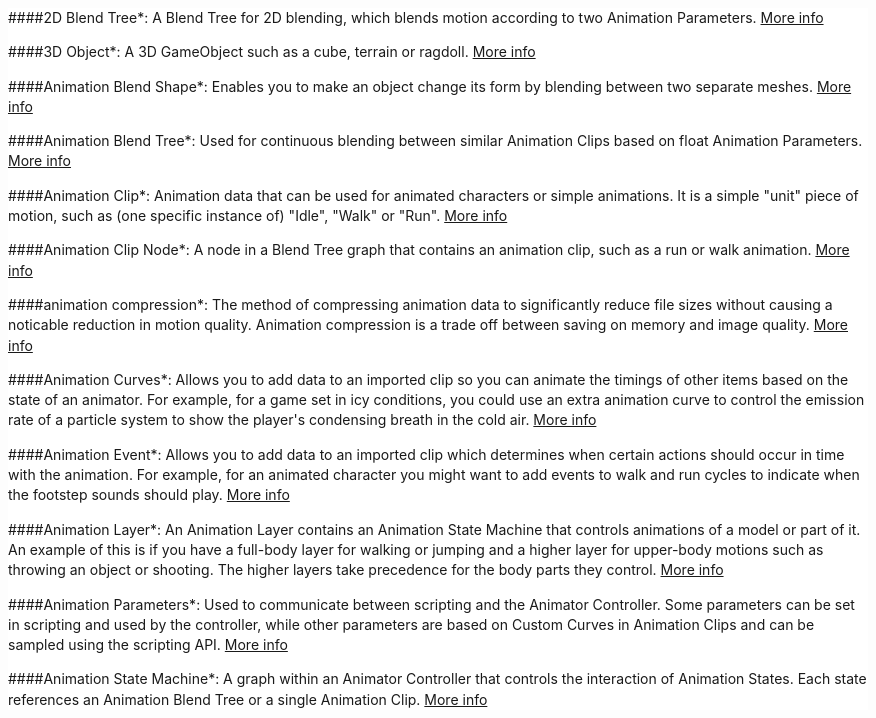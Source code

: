 ####2D Blend Tree*:
A Blend Tree for 2D blending, which blends motion according to two Animation Parameters. [More info](BlendTree-2DBlending)

####3D Object*:
A 3D GameObject such as a cube, terrain or ragdoll. [More info](GameObjects)

####Animation Blend Shape*:
Enables you to make an object change its form by blending between two separate meshes. [More info](BlendShapes)

####Animation Blend Tree*:
Used for continuous blending between similar Animation Clips based on float Animation Parameters. [More info](class-BlendTree)

####Animation Clip*:
Animation data that can be used for animated characters or simple animations. It is a simple "unit" piece of motion, such as (one specific instance of) "Idle", "Walk" or "Run". [More info](class-AnimationClip)

####Animation Clip Node*:
A node in a Blend Tree graph that contains an animation clip, such as a run or walk animation. [More info](class-BlendTree.html#AnimationClipNode)

####animation compression*:
The method of compressing animation data to significantly reduce file sizes without causing a noticable reduction in motion quality. Animation compression is a trade off between saving on memory and image quality. [More info](class-AnimationClip#AssetProperties)

####Animation Curves*:
Allows you to add data to an imported clip so you can animate the timings of other items based on the state of an animator. For example, for a game set in icy conditions, you could use an extra animation curve to control the emission rate of a particle system to show the player's condensing breath in the cold air. [More info](AnimationCurvesOnImportedClips)

####Animation Event*:
Allows you to add data to an imported clip which determines when certain actions should occur in time with the animation. For example, for an animated character you might want to add events to walk and run cycles to indicate when the footstep sounds should play. [More info](AnimationEventsOnImportedClips)

####Animation Layer*:
An Animation Layer contains an Animation State Machine that controls animations of a model or part of it. An example of this is if you have a full-body layer for walking or jumping and a higher layer for upper-body motions such as throwing an object or shooting. The higher layers take precedence for the body parts they control. [More info](AnimationLayers)

####Animation Parameters*:
Used to communicate between scripting and the Animator Controller. Some parameters can be set in scripting and used by the controller, while other parameters are based on Custom Curves in Animation Clips and can be sampled using the scripting API. [More info](AnimationParameters)

####Animation State Machine*:
A graph within an Animator Controller that controls the interaction of Animation States. Each state references an Animation Blend Tree or a single Animation Clip. [More info](AnimationStateMachines)

